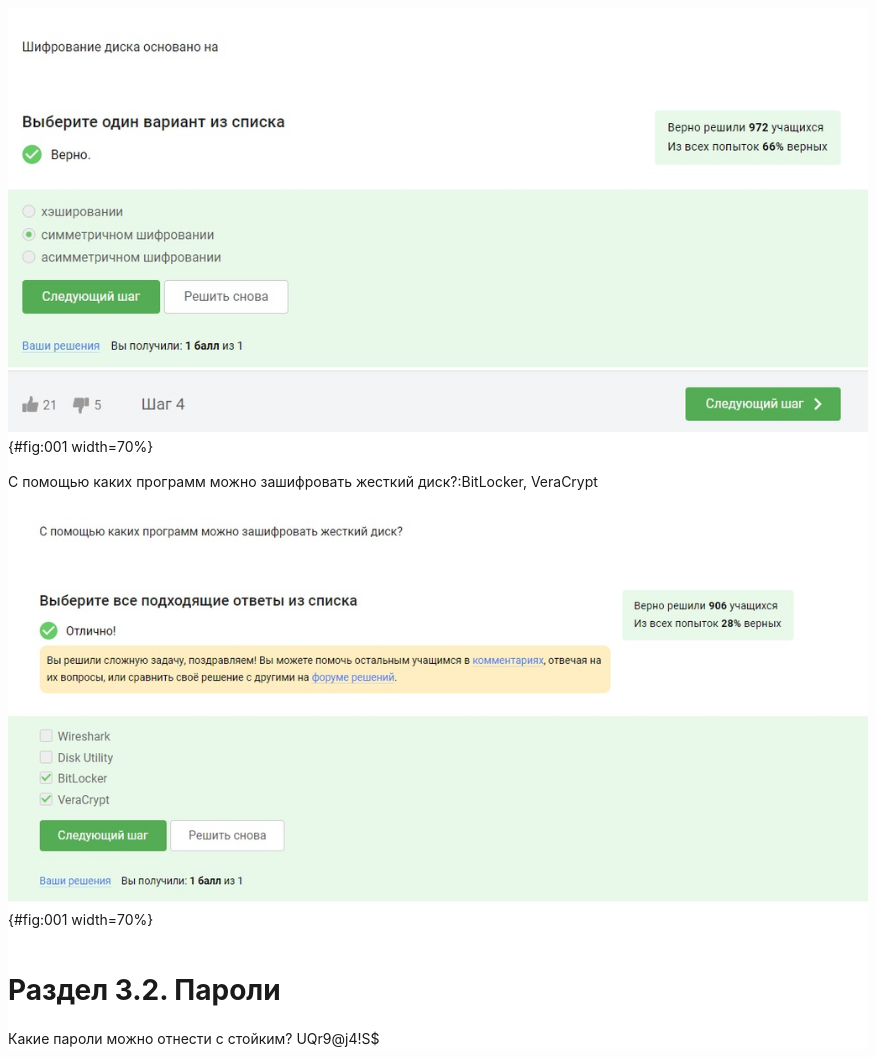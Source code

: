 ![Рис. 2](image/3.1/2.jpg){#fig:001 width=70%}

С помощью каких программ можно зашифровать жесткий диск?:BitLocker, VeraCrypt

![Рис. 3](image/3.1/3.jpg){#fig:001 width=70%}


# Раздел 3.2. Пароли

Какие пароли можно отнести с стойким? UQr9@j4!S$